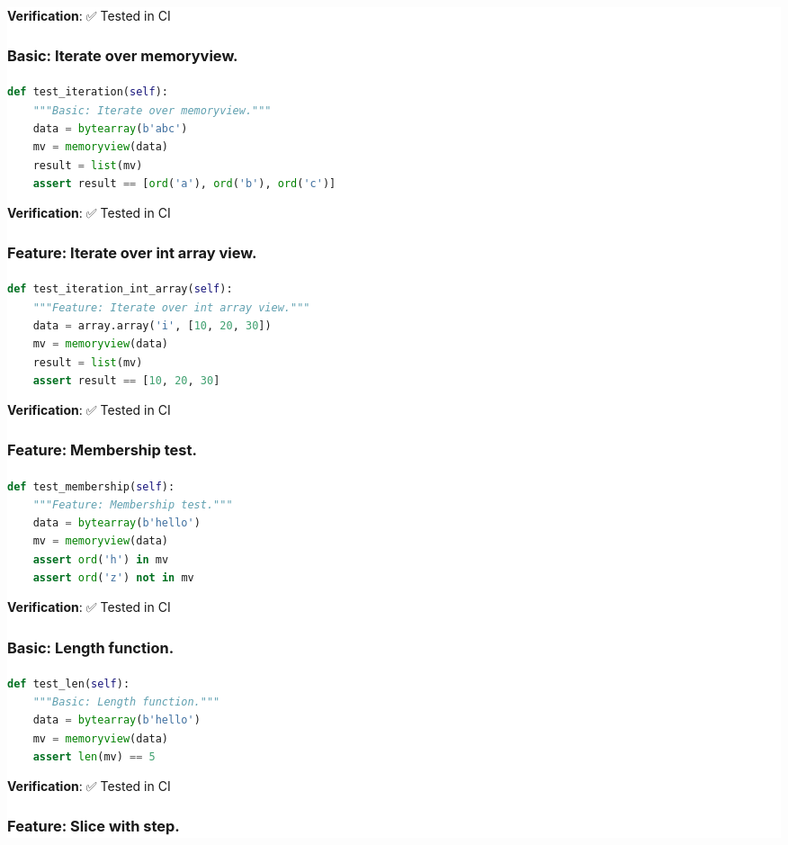**Verification**: ✅ Tested in CI

### Basic: Iterate over memoryview.

```python
def test_iteration(self):
    """Basic: Iterate over memoryview."""
    data = bytearray(b'abc')
    mv = memoryview(data)
    result = list(mv)
    assert result == [ord('a'), ord('b'), ord('c')]
```

**Verification**: ✅ Tested in CI

### Feature: Iterate over int array view.

```python
def test_iteration_int_array(self):
    """Feature: Iterate over int array view."""
    data = array.array('i', [10, 20, 30])
    mv = memoryview(data)
    result = list(mv)
    assert result == [10, 20, 30]
```

**Verification**: ✅ Tested in CI

### Feature: Membership test.

```python
def test_membership(self):
    """Feature: Membership test."""
    data = bytearray(b'hello')
    mv = memoryview(data)
    assert ord('h') in mv
    assert ord('z') not in mv
```

**Verification**: ✅ Tested in CI

### Basic: Length function.

```python
def test_len(self):
    """Basic: Length function."""
    data = bytearray(b'hello')
    mv = memoryview(data)
    assert len(mv) == 5
```

**Verification**: ✅ Tested in CI

### Feature: Slice with step.

